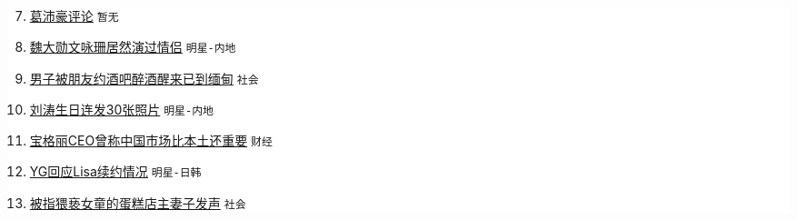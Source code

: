7. [葛沛豪评论](https://m.weibo.cn/search?containerid=100103type%3D1%26t%3D10%26q%3D%E8%91%9B%E6%B2%9B%E8%B1%AA%E8%AF%84%E8%AE%BA&stream_entry_id=31&isnewpage=1&extparam=seat%3D1%26filter_type%3Drealtimehot%26lcate%3D5001%26pos%3D5%26flag%3D1%26dgr%3D0%26cate%3D5001%26realpos%3D5%26stream_entry_id%3D31%26q%3D%25E8%2591%259B%25E6%25B2%259B%25E8%25B1%25AA%25E8%25AF%2584%25E8%25AE%25BA%26c_type%3D31%26band_rank%3D5%26display_time%3D1689136011%26pre_seqid%3D168913601160706475238&luicode=10000011&lfid=106003type%3D25%26t%3D3%26disable_hot%3D1%26filter_type%3Drealtimehot) `暂无` 

8. [魏大勋文咏珊居然演过情侣](https://m.weibo.cn/search?containerid=100103type%3D1%26t%3D10%26q%3D%23%E9%AD%8F%E5%A4%A7%E5%8B%8B%E6%96%87%E5%92%8F%E7%8F%8A%E5%B1%85%E7%84%B6%E6%BC%94%E8%BF%87%E6%83%85%E4%BE%A3%23&stream_entry_id=31&isnewpage=1&extparam=seat%3D1%26filter_type%3Drealtimehot%26lcate%3D5001%26pos%3D6%26flag%3D1%26dgr%3D0%26cate%3D5001%26realpos%3D6%26stream_entry_id%3D31%26q%3D%2523%25E9%25AD%258F%25E5%25A4%25A7%25E5%258B%258B%25E6%2596%2587%25E5%2592%258F%25E7%258F%258A%25E5%25B1%2585%25E7%2584%25B6%25E6%25BC%2594%25E8%25BF%2587%25E6%2583%2585%25E4%25BE%25A3%2523%26c_type%3D31%26band_rank%3D6%26display_time%3D1689136011%26pre_seqid%3D168913601160706475238&luicode=10000011&lfid=106003type%3D25%26t%3D3%26disable_hot%3D1%26filter_type%3Drealtimehot) `明星-内地` 

9. [男子被朋友约酒吧醉酒醒来已到缅甸](https://m.weibo.cn/search?containerid=100103type%3D1%26t%3D10%26q%3D%23%E7%94%B7%E5%AD%90%E8%A2%AB%E6%9C%8B%E5%8F%8B%E7%BA%A6%E9%85%92%E5%90%A7%E9%86%89%E9%85%92%E9%86%92%E6%9D%A5%E5%B7%B2%E5%88%B0%E7%BC%85%E7%94%B8%23&stream_entry_id=31&isnewpage=1&extparam=seat%3D1%26filter_type%3Drealtimehot%26lcate%3D5001%26pos%3D7%26flag%3D0%26dgr%3D0%26cate%3D5001%26realpos%3D7%26stream_entry_id%3D31%26q%3D%2523%25E7%2594%25B7%25E5%25AD%2590%25E8%25A2%25AB%25E6%259C%258B%25E5%258F%258B%25E7%25BA%25A6%25E9%2585%2592%25E5%2590%25A7%25E9%2586%2589%25E9%2585%2592%25E9%2586%2592%25E6%259D%25A5%25E5%25B7%25B2%25E5%2588%25B0%25E7%25BC%2585%25E7%2594%25B8%2523%26c_type%3D31%26band_rank%3D7%26display_time%3D1689136011%26pre_seqid%3D168913601160706475238&luicode=10000011&lfid=106003type%3D25%26t%3D3%26disable_hot%3D1%26filter_type%3Drealtimehot) `社会` 

10. [刘涛生日连发30张照片](https://m.weibo.cn/search?containerid=100103type%3D1%26t%3D10%26q%3D%23%E5%88%98%E6%B6%9B%E7%94%9F%E6%97%A5%E8%BF%9E%E5%8F%9130%E5%BC%A0%E7%85%A7%E7%89%87%23&stream_entry_id=31&isnewpage=1&extparam=seat%3D1%26filter_type%3Drealtimehot%26lcate%3D5001%26pos%3D8%26flag%3D1%26dgr%3D0%26cate%3D5001%26realpos%3D8%26stream_entry_id%3D31%26q%3D%2523%25E5%2588%2598%25E6%25B6%259B%25E7%2594%259F%25E6%2597%25A5%25E8%25BF%259E%25E5%258F%259130%25E5%25BC%25A0%25E7%2585%25A7%25E7%2589%2587%2523%26c_type%3D31%26band_rank%3D8%26display_time%3D1689136011%26pre_seqid%3D168913601160706475238&luicode=10000011&lfid=106003type%3D25%26t%3D3%26disable_hot%3D1%26filter_type%3Drealtimehot) `明星-内地` 

11. [宝格丽CEO曾称中国市场比本土还重要](https://m.weibo.cn/search?containerid=100103type%3D1%26t%3D10%26q%3D%23%E5%AE%9D%E6%A0%BC%E4%B8%BDCEO%E6%9B%BE%E7%A7%B0%E4%B8%AD%E5%9B%BD%E5%B8%82%E5%9C%BA%E6%AF%94%E6%9C%AC%E5%9C%9F%E8%BF%98%E9%87%8D%E8%A6%81%23&stream_entry_id=31&isnewpage=1&extparam=seat%3D1%26filter_type%3Drealtimehot%26lcate%3D5001%26pos%3D9%26flag%3D16%26dgr%3D0%26cate%3D5001%26realpos%3D9%26stream_entry_id%3D31%26q%3D%2523%25E5%25AE%259D%25E6%25A0%25BC%25E4%25B8%25BDCEO%25E6%259B%25BE%25E7%25A7%25B0%25E4%25B8%25AD%25E5%259B%25BD%25E5%25B8%2582%25E5%259C%25BA%25E6%25AF%2594%25E6%259C%25AC%25E5%259C%259F%25E8%25BF%2598%25E9%2587%258D%25E8%25A6%2581%2523%26c_type%3D31%26band_rank%3D9%26display_time%3D1689136011%26pre_seqid%3D168913601160706475238&luicode=10000011&lfid=106003type%3D25%26t%3D3%26disable_hot%3D1%26filter_type%3Drealtimehot) `财经` 

12. [YG回应Lisa续约情况](https://m.weibo.cn/search?containerid=100103type%3D1%26t%3D10%26q%3D%23YG%E5%9B%9E%E5%BA%94Lisa%E7%BB%AD%E7%BA%A6%E6%83%85%E5%86%B5%23&stream_entry_id=31&isnewpage=1&extparam=seat%3D1%26filter_type%3Drealtimehot%26lcate%3D5001%26pos%3D10%26flag%3D1%26dgr%3D0%26cate%3D5001%26realpos%3D10%26stream_entry_id%3D31%26q%3D%2523YG%25E5%259B%259E%25E5%25BA%2594Lisa%25E7%25BB%25AD%25E7%25BA%25A6%25E6%2583%2585%25E5%2586%25B5%2523%26c_type%3D31%26band_rank%3D10%26display_time%3D1689136011%26pre_seqid%3D168913601160706475238&luicode=10000011&lfid=106003type%3D25%26t%3D3%26disable_hot%3D1%26filter_type%3Drealtimehot) `明星-日韩` 

13. [被指猥亵女童的蛋糕店主妻子发声](https://m.weibo.cn/search?containerid=100103type%3D1%26t%3D10%26q%3D%23%E8%A2%AB%E6%8C%87%E7%8C%A5%E4%BA%B5%E5%A5%B3%E7%AB%A5%E7%9A%84%E8%9B%8B%E7%B3%95%E5%BA%97%E4%B8%BB%E5%A6%BB%E5%AD%90%E5%8F%91%E5%A3%B0%23&stream_entry_id=31&isnewpage=1&extparam=seat%3D1%26filter_type%3Drealtimehot%26lcate%3D5001%26pos%3D11%26flag%3D2%26dgr%3D0%26cate%3D5001%26realpos%3D11%26stream_entry_id%3D31%26q%3D%2523%25E8%25A2%25AB%25E6%258C%2587%25E7%258C%25A5%25E4%25BA%25B5%25E5%25A5%25B3%25E7%25AB%25A5%25E7%259A%2584%25E8%259B%258B%25E7%25B3%2595%25E5%25BA%2597%25E4%25B8%25BB%25E5%25A6%25BB%25E5%25AD%2590%25E5%258F%2591%25E5%25A3%25B0%2523%26c_type%3D31%26band_rank%3D11%26display_time%3D1689136011%26pre_seqid%3D168913601160706475238&luicode=10000011&lfid=106003type%3D25%26t%3D3%26disable_hot%3D1%26filter_type%3Drealtimehot) `社会` 
